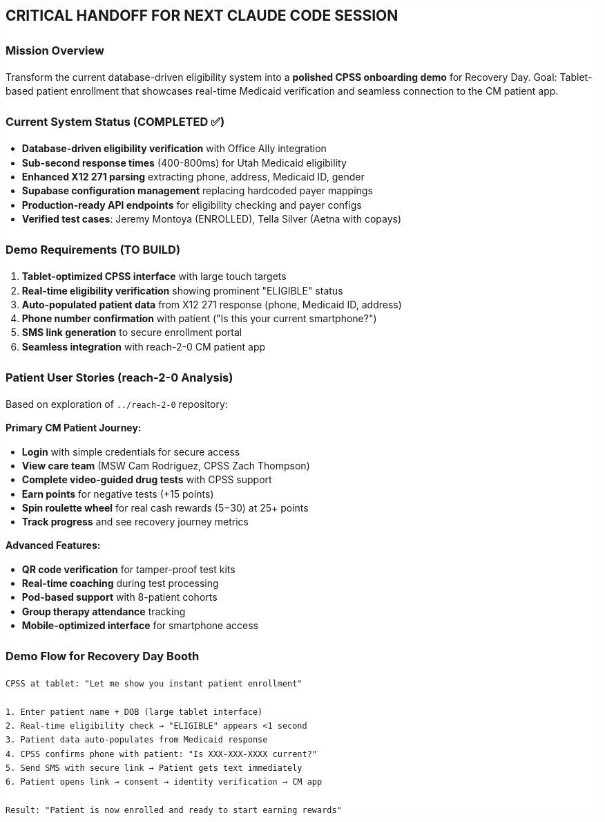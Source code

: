 ## **CRITICAL HANDOFF FOR NEXT CLAUDE CODE SESSION**

### **Mission Overview**
Transform the current database-driven eligibility system into a **polished CPSS onboarding demo** for Recovery Day. Goal: Tablet-based patient enrollment that showcases real-time Medicaid verification and seamless connection to the CM patient app.

### **Current System Status (COMPLETED ✅)**
- **Database-driven eligibility verification** with Office Ally integration
- **Sub-second response times** (400-800ms) for Utah Medicaid eligibility  
- **Enhanced X12 271 parsing** extracting phone, address, Medicaid ID, gender
- **Supabase configuration management** replacing hardcoded payer mappings
- **Production-ready API endpoints** for eligibility checking and payer configs
- **Verified test cases**: Jeremy Montoya (ENROLLED), Tella Silver (Aetna with copays)

### **Demo Requirements (TO BUILD)**
1. **Tablet-optimized CPSS interface** with large touch targets
2. **Real-time eligibility verification** showing prominent "ELIGIBLE" status  
3. **Auto-populated patient data** from X12 271 response (phone, Medicaid ID, address)
4. **Phone number confirmation** with patient ("Is this your current smartphone?")
5. **SMS link generation** to secure enrollment portal
6. **Seamless integration** with reach-2-0 CM patient app

### **Patient User Stories (reach-2-0 Analysis)**
Based on exploration of `../reach-2-0` repository:

**Primary CM Patient Journey:**
- **Login** with simple credentials for secure access
- **View care team** (MSW Cam Rodriguez, CPSS Zach Thompson) 
- **Complete video-guided drug tests** with CPSS support
- **Earn points** for negative tests (+15 points)
- **Spin roulette wheel** for real cash rewards ($5-$30) at 25+ points
- **Track progress** and see recovery journey metrics

**Advanced Features:**
- **QR code verification** for tamper-proof test kits
- **Real-time coaching** during test processing
- **Pod-based support** with 8-patient cohorts  
- **Group therapy attendance** tracking
- **Mobile-optimized interface** for smartphone access

### **Demo Flow for Recovery Day Booth**
```
CPSS at tablet: "Let me show you instant patient enrollment"

1. Enter patient name + DOB (large tablet interface)
2. Real-time eligibility check → "ELIGIBLE" appears <1 second
3. Patient data auto-populates from Medicaid response
4. CPSS confirms phone with patient: "Is XXX-XXX-XXXX current?"
5. Send SMS with secure link → Patient gets text immediately
6. Patient opens link → consent → identity verification → CM app

Result: "Patient is now enrolled and ready to start earning rewards"
```
